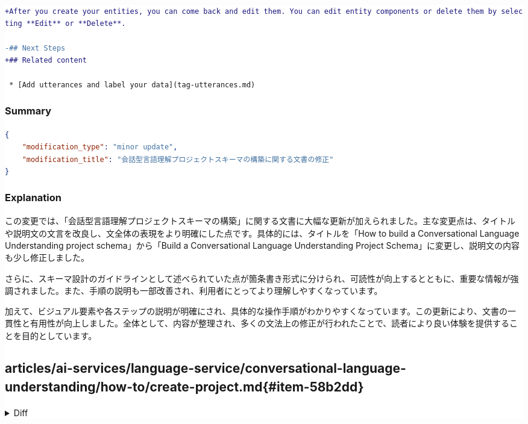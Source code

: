 ````diff
+After you create your entities, you can come back and edit them. You can edit entity components or delete them by selecting **Edit** or **Delete**.
 
-## Next Steps
+## Related content
 
 * [Add utterances and label your data](tag-utterances.md)
````
</details>

### Summary

```json
{
    "modification_type": "minor update",
    "modification_title": "会話型言語理解プロジェクトスキーマの構築に関する文書の修正"
}
```

### Explanation
この変更では、「会話型言語理解プロジェクトスキーマの構築」に関する文書に大幅な更新が加えられました。主な変更点は、タイトルや説明文の文言を改良し、文全体の表現をより明確にした点です。具体的には、タイトルを「How to build a Conversational Language Understanding project schema」から「Build a Conversational Language Understanding Project Schema」に変更し、説明文の内容も少し修正しました。

さらに、スキーマ設計のガイドラインとして述べられていた点が箇条書き形式に分けられ、可読性が向上するとともに、重要な情報が強調されました。また、手順の説明も一部改善され、利用者にとってより理解しやすくなっています。

加えて、ビジュアル要素や各ステップの説明が明確にされ、具体的な操作手順がわかりやすくなっています。この更新により、文書の一貫性と有用性が向上しました。全体として、内容が整理され、多くの文法上の修正が行われたことで、読者により良い体験を提供することを目的としています。

## articles/ai-services/language-service/conversational-language-understanding/how-to/create-project.md{#item-58b2dd}

<details>
<summary>Diff</summary>
````diff
@@ -1,7 +1,7 @@
 ---
-title: How to create projects in Conversational Language Understanding
+title: Create Projects in Conversational Language Understanding
 titleSuffix: Azure AI services
-description: Use this article to learn how to create projects in Conversational Language Understanding.
+description: This article shows you how to create projects in conversational language understanding (CLU).
 author: laujan
 manager: nitinme
 ms.service: azure-ai-language
@@ -11,36 +11,33 @@ ms.author: lajanuar
 ms.custom: language-service-clu
 ---
 
-# How to create a CLU fine-tuning task
+# Create a CLU fine-tuning task
 
-Use this article to learn how to set up these requirements and create a project. 
+Use this article to learn how to set up these requirements and create a project.
 
 ## Prerequisites
 
-Before you start using CLU, you will need a few items:
+* An Azure subscription. If you don't have one, you can [create one for free](https://azure.microsoft.com/free/cognitive-services).
+* An Azure AI Language resource.
````